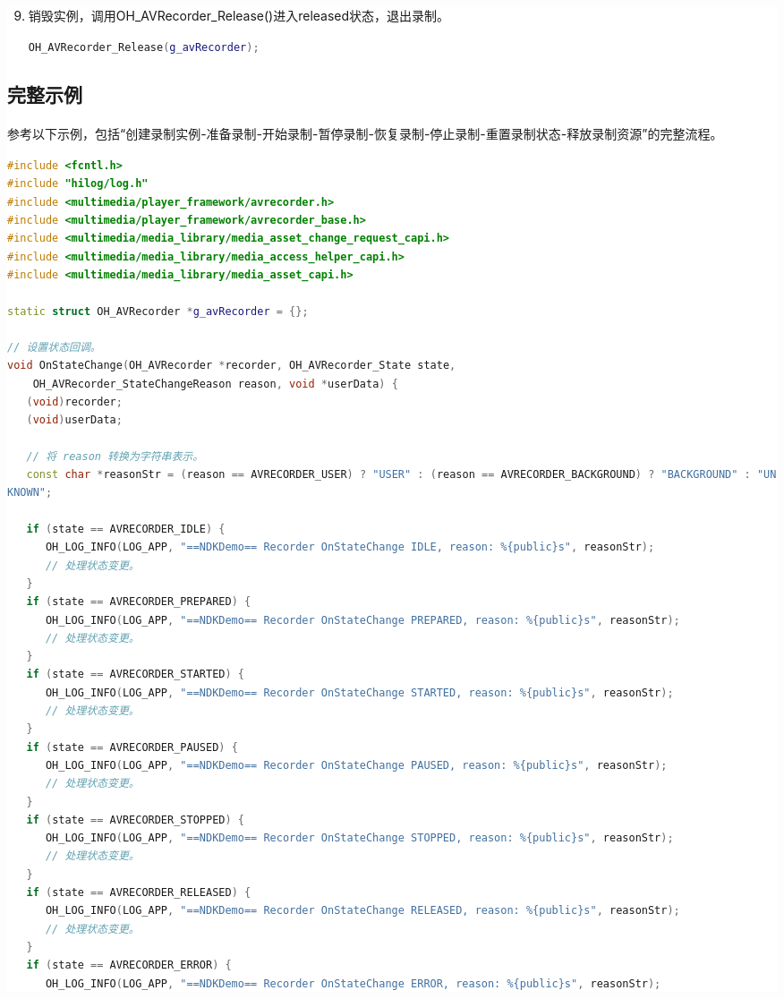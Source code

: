 9. 销毁实例，调用OH_AVRecorder_Release()进入released状态，退出录制。

   ```C++
   OH_AVRecorder_Release(g_avRecorder);
   ```


## 完整示例

参考以下示例，包括“创建录制实例-准备录制-开始录制-暂停录制-恢复录制-停止录制-重置录制状态-释放录制资源”的完整流程。

   ```C++
   #include <fcntl.h>
   #include "hilog/log.h"
   #include <multimedia/player_framework/avrecorder.h>
   #include <multimedia/player_framework/avrecorder_base.h>
   #include <multimedia/media_library/media_asset_change_request_capi.h>
   #include <multimedia/media_library/media_access_helper_capi.h>
   #include <multimedia/media_library/media_asset_capi.h>

   static struct OH_AVRecorder *g_avRecorder = {};

   // 设置状态回调。
   void OnStateChange(OH_AVRecorder *recorder, OH_AVRecorder_State state,
       OH_AVRecorder_StateChangeReason reason, void *userData) {
      (void)recorder;
      (void)userData;

      // 将 reason 转换为字符串表示。
      const char *reasonStr = (reason == AVRECORDER_USER) ? "USER" : (reason == AVRECORDER_BACKGROUND) ? "BACKGROUND" : "UNKNOWN";

      if (state == AVRECORDER_IDLE) {
         OH_LOG_INFO(LOG_APP, "==NDKDemo== Recorder OnStateChange IDLE, reason: %{public}s", reasonStr);
         // 处理状态变更。
      }
      if (state == AVRECORDER_PREPARED) {
         OH_LOG_INFO(LOG_APP, "==NDKDemo== Recorder OnStateChange PREPARED, reason: %{public}s", reasonStr);
         // 处理状态变更。
      }
      if (state == AVRECORDER_STARTED) {
         OH_LOG_INFO(LOG_APP, "==NDKDemo== Recorder OnStateChange STARTED, reason: %{public}s", reasonStr);
         // 处理状态变更。
      }
      if (state == AVRECORDER_PAUSED) {
         OH_LOG_INFO(LOG_APP, "==NDKDemo== Recorder OnStateChange PAUSED, reason: %{public}s", reasonStr);
         // 处理状态变更。
      }
      if (state == AVRECORDER_STOPPED) {
         OH_LOG_INFO(LOG_APP, "==NDKDemo== Recorder OnStateChange STOPPED, reason: %{public}s", reasonStr);
         // 处理状态变更。
      }
      if (state == AVRECORDER_RELEASED) {
         OH_LOG_INFO(LOG_APP, "==NDKDemo== Recorder OnStateChange RELEASED, reason: %{public}s", reasonStr);
         // 处理状态变更。
      }
      if (state == AVRECORDER_ERROR) {
         OH_LOG_INFO(LOG_APP, "==NDKDemo== Recorder OnStateChange ERROR, reason: %{public}s", reasonStr);
   ```